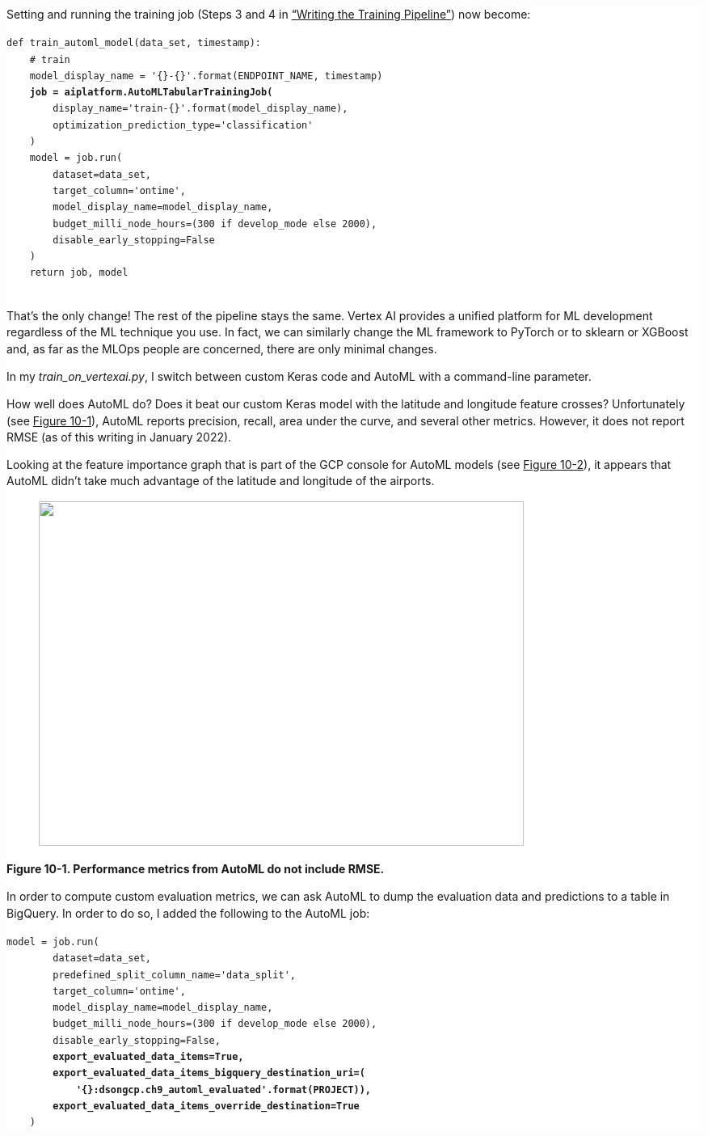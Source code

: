 Setting and running the training job (Steps 3 and 4 in [“Writing the Training Pipeline”](https://learning.oreilly.com/library/view/data-science-on/9781098118945/ch10.html#writing\_the\_training\_pipeline)) now become:

<pre><code>def train_automl_model(data_set, timestamp):
    # train
    model_display_name = '{}-{}'.format(ENDPOINT_NAME, timestamp)
<strong>    job = aiplatform.AutoMLTabularTrainingJob(
</strong>        display_name='train-{}'.format(model_display_name),
        optimization_prediction_type='classification'
    )
    model = job.run(
        dataset=data_set,
        target_column='ontime',
        model_display_name=model_display_name,
        budget_milli_node_hours=(300 if develop_mode else 2000),
        disable_early_stopping=False
    )
    return job, model
 
</code></pre>

That’s the only change! The rest of the pipeline stays the same. Vertex AI provides a unified platform for ML development regardless of the ML technique you use. In fact, we can similarly change the ML framework to PyTorch or to sklearn or XGBoost and, as far as the MLOps people are concerned, there are only minimal changes.

In my _train\_on\_vertexai.py_, I switch between custom Keras code and AutoML with a command-line parameter.

How well does AutoML do? Does it beat our custom Keras model with the latitude and longitude feature crosses? Unfortunately (see [Figure 10-1](https://learning.oreilly.com/library/view/data-science-on/9781098118945/ch10.html#performance\_metrics\_from\_automl\_do\_not)), AutoML reports precision, recall, area under the curve, and several other metrics. However, it does not report RMSE (as of this writing in January 2022).

Looking at the feature importance graph that is part of the GCP console for AutoML models (see [Figure 10-2](https://learning.oreilly.com/library/view/data-science-on/9781098118945/ch10.html#the\_gcp\_web\_console\_for\_automl\_provides)), it appears that AutoML didn’t take much advantage of the latitude and longitude of the airports.

<figure><img src="https://learning.oreilly.com/api/v2/epubs/urn:orm:book:9781098118945/files/assets/dsg2_1001.png" alt="" height="426" width="600"><figcaption></figcaption></figure>

**Figure 10-1. Performance metrics from AutoML do not include RMSE.**

In order to compute custom evaluation metrics, we can ask AutoML to dump the evaluation data and predictions to a table in BigQuery. In order to do so, I added the following to the AutoML job:

<pre><code>model = job.run(
        dataset=data_set,
        predefined_split_column_name='data_split',
        target_column='ontime',
        model_display_name=model_display_name,
        budget_milli_node_hours=(300 if develop_mode else 2000),
        disable_early_stopping=False,
<strong>        export_evaluated_data_items=True,
</strong><strong>        export_evaluated_data_items_bigquery_destination_uri=(
</strong><strong>            '{}:dsongcp.ch9_automl_evaluated'.format(PROJECT)),
</strong><strong>        export_evaluated_data_items_override_destination=True
</strong>    )
</code></pre>
